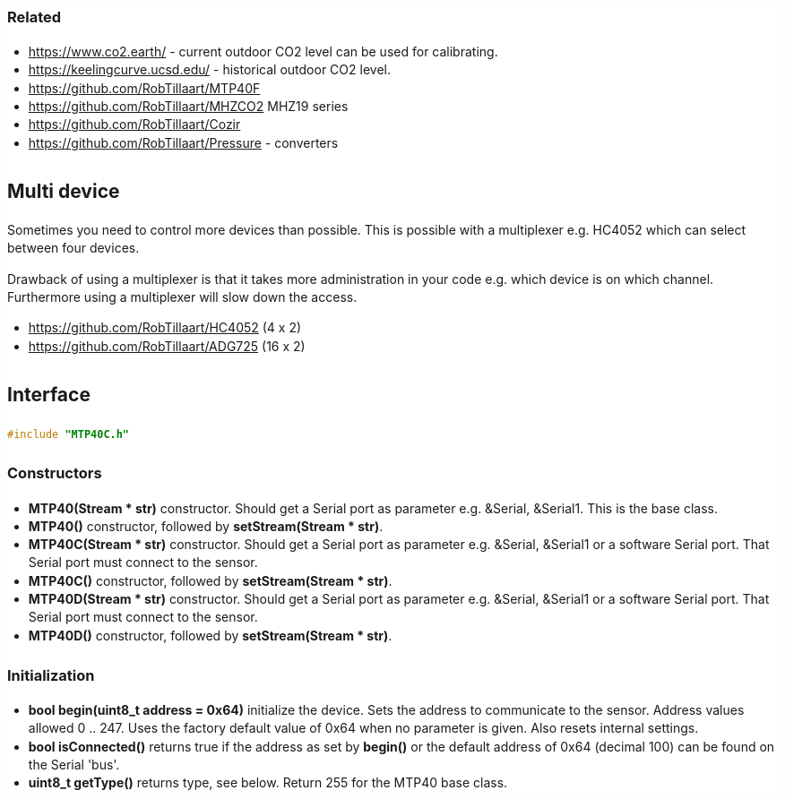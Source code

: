 
### Related

- https://www.co2.earth/ - current outdoor CO2 level can be used for calibrating.
- https://keelingcurve.ucsd.edu/ - historical outdoor CO2 level.
- https://github.com/RobTillaart/MTP40F
- https://github.com/RobTillaart/MHZCO2  MHZ19 series
- https://github.com/RobTillaart/Cozir
- https://github.com/RobTillaart/Pressure - converters


## Multi device

Sometimes you need to control more devices than possible.
This is possible with a multiplexer e.g. HC4052 which can select 
between four devices.

Drawback of using a multiplexer is that it takes more administration in 
your code e.g. which device is on which channel. 
Furthermore using a multiplexer will slow down the access.

- https://github.com/RobTillaart/HC4052  (4 x 2)
- https://github.com/RobTillaart/ADG725  (16 x 2)


## Interface

```cpp
#include "MTP40C.h"
```


### Constructors

- **MTP40(Stream \* str)** constructor. Should get a Serial port as parameter e.g. \&Serial, \&Serial1. This is the base class.
- **MTP40()** constructor, followed by **setStream(Stream \* str)**.
- **MTP40C(Stream \* str)** constructor. Should get a Serial port as parameter e.g. \&Serial, \&Serial1 
or a software Serial port. That Serial port must connect to the sensor.
- **MTP40C()** constructor, followed by **setStream(Stream \* str)**.
- **MTP40D(Stream \* str)** constructor. Should get a Serial port as parameter e.g. \&Serial, \&Serial1 
or a software Serial port. That Serial port must connect to the sensor.
- **MTP40D()** constructor, followed by **setStream(Stream \* str)**.

### Initialization

- **bool begin(uint8_t address = 0x64)** initialize the device.
Sets the address to communicate to the sensor. Address values allowed 0 .. 247.
Uses the factory default value of 0x64 when no parameter is given.
Also resets internal settings.
- **bool isConnected()** returns true if the address as set by **begin()** 
or the default address of 0x64 (decimal 100) can be found on the Serial 'bus'.
- **uint8_t getType()** returns type, see below.
Return 255 for the MTP40 base class.
